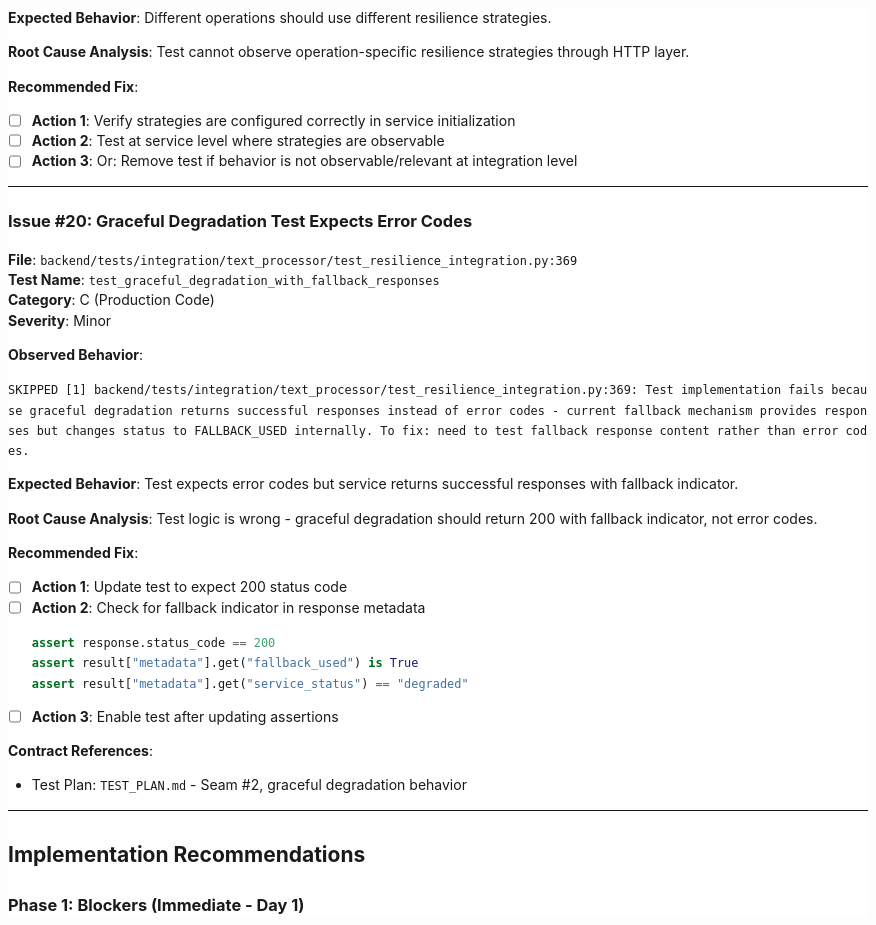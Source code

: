 **Expected Behavior**:
Different operations should use different resilience strategies.

**Root Cause Analysis**:
Test cannot observe operation-specific resilience strategies through HTTP layer.

**Recommended Fix**:
- [ ] **Action 1**: Verify strategies are configured correctly in service initialization
- [ ] **Action 2**: Test at service level where strategies are observable
- [ ] **Action 3**: Or: Remove test if behavior is not observable/relevant at integration level

---

### Issue #20: Graceful Degradation Test Expects Error Codes

**File**: `backend/tests/integration/text_processor/test_resilience_integration.py:369`  
**Test Name**: `test_graceful_degradation_with_fallback_responses`  
**Category**: C (Production Code)  
**Severity**: Minor

**Observed Behavior**:
```
SKIPPED [1] backend/tests/integration/text_processor/test_resilience_integration.py:369: Test implementation fails because graceful degradation returns successful responses instead of error codes - current fallback mechanism provides responses but changes status to FALLBACK_USED internally. To fix: need to test fallback response content rather than error codes.
```

**Expected Behavior**:
Test expects error codes but service returns successful responses with fallback indicator.

**Root Cause Analysis**:
Test logic is wrong - graceful degradation should return 200 with fallback indicator, not error codes.

**Recommended Fix**:
- [ ] **Action 1**: Update test to expect 200 status code
- [ ] **Action 2**: Check for fallback indicator in response metadata
  ```python
  assert response.status_code == 200
  assert result["metadata"].get("fallback_used") is True
  assert result["metadata"].get("service_status") == "degraded"
  ```
- [ ] **Action 3**: Enable test after updating assertions

**Contract References**:
- Test Plan: `TEST_PLAN.md` - Seam #2, graceful degradation behavior

---

## Implementation Recommendations

### Phase 1: Blockers (Immediate - Day 1)
